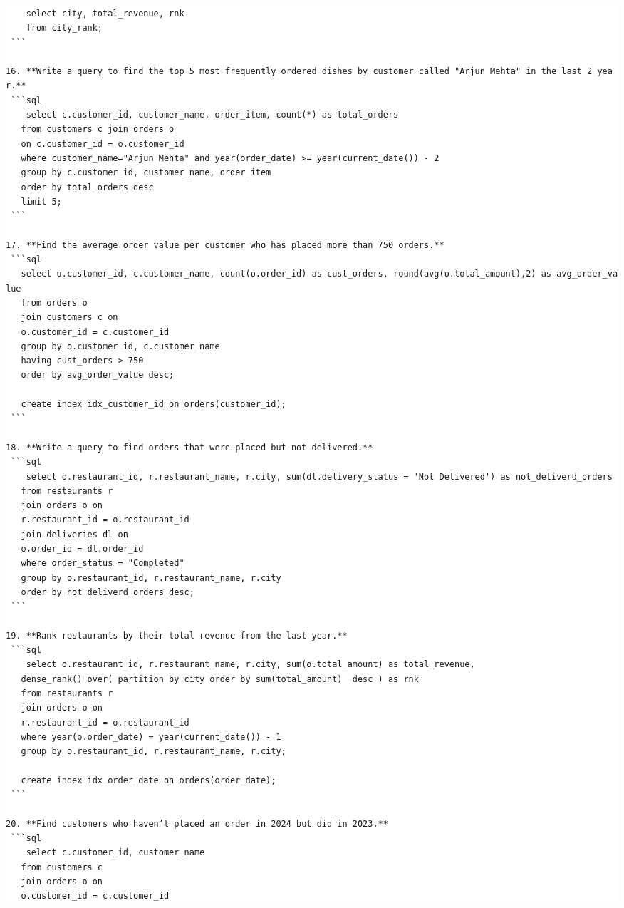    ```
       select city, total_revenue, rnk
       from city_rank;
    ```

16. **Write a query to find the top 5 most frequently ordered dishes by customer called "Arjun Mehta" in the last 2 year.**
    ```sql
       select c.customer_id, customer_name, order_item, count(*) as total_orders
      from customers c join orders o
      on c.customer_id = o.customer_id
      where customer_name="Arjun Mehta" and year(order_date) >= year(current_date()) - 2
      group by c.customer_id, customer_name, order_item
      order by total_orders desc 
      limit 5;
    ```

17. **Find the average order value per customer who has placed more than 750 orders.**
    ```sql
      select o.customer_id, c.customer_name, count(o.order_id) as cust_orders, round(avg(o.total_amount),2) as avg_order_value
      from orders o
      join customers c on
      o.customer_id = c.customer_id
      group by o.customer_id, c.customer_name
      having cust_orders > 750
      order by avg_order_value desc;

      create index idx_customer_id on orders(customer_id);
    ```

18. **Write a query to find orders that were placed but not delivered.**
    ```sql
       select o.restaurant_id, r.restaurant_name, r.city, sum(dl.delivery_status = 'Not Delivered') as not_deliverd_orders
      from restaurants r
      join orders o on
      r.restaurant_id = o.restaurant_id
      join deliveries dl on
      o.order_id = dl.order_id
      where order_status = "Completed"
      group by o.restaurant_id, r.restaurant_name, r.city
      order by not_deliverd_orders desc;
    ```

19. **Rank restaurants by their total revenue from the last year.**
    ```sql
       select o.restaurant_id, r.restaurant_name, r.city, sum(o.total_amount) as total_revenue,
      dense_rank() over( partition by city order by sum(total_amount)  desc ) as rnk
      from restaurants r
      join orders o on
      r.restaurant_id = o.restaurant_id
      where year(o.order_date) = year(current_date()) - 1
      group by o.restaurant_id, r.restaurant_name, r.city;

      create index idx_order_date on orders(order_date);
    ```

20. **Find customers who haven’t placed an order in 2024 but did in 2023.**
    ```sql
       select c.customer_id, customer_name
      from customers c
      join orders o on
      o.customer_id = c.customer_id
   ```